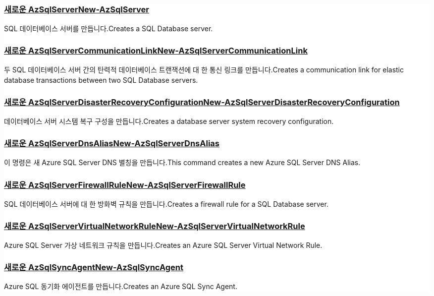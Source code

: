 ### [<span data-ttu-id="74495-373">새로운 AzSqlServer</span><span class="sxs-lookup"><span data-stu-id="74495-373">New-AzSqlServer</span></span>](New-AzSqlServer.md)
<span data-ttu-id="74495-374">SQL 데이터베이스 서버를 만듭니다.</span><span class="sxs-lookup"><span data-stu-id="74495-374">Creates a SQL Database server.</span></span>

### [<span data-ttu-id="74495-375">새로운 AzSqlServerCommunicationLink</span><span class="sxs-lookup"><span data-stu-id="74495-375">New-AzSqlServerCommunicationLink</span></span>](New-AzSqlServerCommunicationLink.md)
<span data-ttu-id="74495-376">두 SQL 데이터베이스 서버 간의 탄력적 데이터베이스 트랜잭션에 대 한 통신 링크를 만듭니다.</span><span class="sxs-lookup"><span data-stu-id="74495-376">Creates a communication link for elastic database transactions between two SQL Database servers.</span></span>

### [<span data-ttu-id="74495-377">새로운 AzSqlServerDisasterRecoveryConfiguration</span><span class="sxs-lookup"><span data-stu-id="74495-377">New-AzSqlServerDisasterRecoveryConfiguration</span></span>](New-AzSqlServerDisasterRecoveryConfiguration.md)
<span data-ttu-id="74495-378">데이터베이스 서버 시스템 복구 구성을 만듭니다.</span><span class="sxs-lookup"><span data-stu-id="74495-378">Creates a database server system recovery configuration.</span></span>

### [<span data-ttu-id="74495-379">새로운 AzSqlServerDnsAlias</span><span class="sxs-lookup"><span data-stu-id="74495-379">New-AzSqlServerDnsAlias</span></span>](New-AzSqlServerDnsAlias.md)
<span data-ttu-id="74495-380">이 명령은 새 Azure SQL Server DNS 별칭을 만듭니다.</span><span class="sxs-lookup"><span data-stu-id="74495-380">This command creates a new Azure SQL Server DNS Alias.</span></span>

### [<span data-ttu-id="74495-381">새로운 AzSqlServerFirewallRule</span><span class="sxs-lookup"><span data-stu-id="74495-381">New-AzSqlServerFirewallRule</span></span>](New-AzSqlServerFirewallRule.md)
<span data-ttu-id="74495-382">SQL 데이터베이스 서버에 대 한 방화벽 규칙을 만듭니다.</span><span class="sxs-lookup"><span data-stu-id="74495-382">Creates a firewall rule for a SQL Database server.</span></span>

### [<span data-ttu-id="74495-383">새로운 AzSqlServerVirtualNetworkRule</span><span class="sxs-lookup"><span data-stu-id="74495-383">New-AzSqlServerVirtualNetworkRule</span></span>](New-AzSqlServerVirtualNetworkRule.md)
<span data-ttu-id="74495-384">Azure SQL Server 가상 네트워크 규칙을 만듭니다.</span><span class="sxs-lookup"><span data-stu-id="74495-384">Creates an Azure SQL Server Virtual Network Rule.</span></span> 

### [<span data-ttu-id="74495-385">새로운 AzSqlSyncAgent</span><span class="sxs-lookup"><span data-stu-id="74495-385">New-AzSqlSyncAgent</span></span>](New-AzSqlSyncAgent.md)
<span data-ttu-id="74495-386">Azure SQL 동기화 에이전트를 만듭니다.</span><span class="sxs-lookup"><span data-stu-id="74495-386">Creates an Azure SQL Sync Agent.</span></span>
